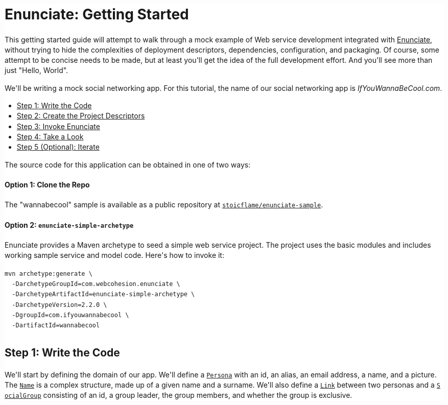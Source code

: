 # Enunciate: Getting Started

This getting started guide will attempt to walk through a mock example of Web service development integrated with [Enunciate](http://enunciate.webcohesion.com),
without trying to hide the complexities of deployment descriptors, dependencies, configuration, and packaging. Of course, some attempt to be concise needs to
be made, but at least you'll get the idea of the full development effort. And you'll see more than just "Hello, World".

We'll be writing a mock social networking app. For this tutorial, the name of our social networking app is *IfYouWannaBeCool.com*.

* [Step 1: Write the Code](#step1)
* [Step 2: Create the Project Descriptors](#step2)
* [Step 3: Invoke Enunciate](#step3)
* [Step 4: Take a Look](#step4)
* [Step 5 (Optional): Iterate](#step5)

The source code for this application can be obtained in one of two ways:

#### Option 1: Clone the Repo

The "wannabecool" sample is available as a public repository at [`stoicflame/enunciate-sample`](https://github.com/stoicflame/enunciate-sample).

#### Option 2: `enunciate-simple-archetype`

Enunciate provides a Maven archetype to seed a simple web service project. The project uses the basic modules and includes working sample service and model
code. Here's how to invoke it:

```
mvn archetype:generate \
  -DarchetypeGroupId=com.webcohesion.enunciate \
  -DarchetypeArtifactId=enunciate-simple-archetype \
  -DarchetypeVersion=2.2.0 \
  -DgroupId=com.ifyouwannabecool \
  -DartifactId=wannabecool
```

<a name="step1"/>

## Step 1: Write the Code

We'll start by defining the domain of our app. We'll define a [`Persona`](https://github.com/stoicflame/enunciate-sample/blob/master/src/main/java/com/ifyouwannabecool/domain/persona/Persona.java)
with an id, an alias, an email address, a name, and a picture. The [`Name`](https://github.com/stoicflame/enunciate-sample/blob/master/src/main/java/com/ifyouwannabecool/domain/persona/Name.java)
is a complex structure, made up of a given name and a surname. We'll also define a [`Link`](https://github.com/stoicflame/enunciate-sample/blob/master/src/main/java/com/ifyouwannabecool/domain/link/Link.java)
between two personas and a [`SocialGroup`](https://github.com/stoicflame/enunciate-sample/blob/master/src/main/java/com/ifyouwannabecool/domain/link/SocialGroup.java)
consisting of an id, a group leader, the group members, and whether the group is exclusive.
